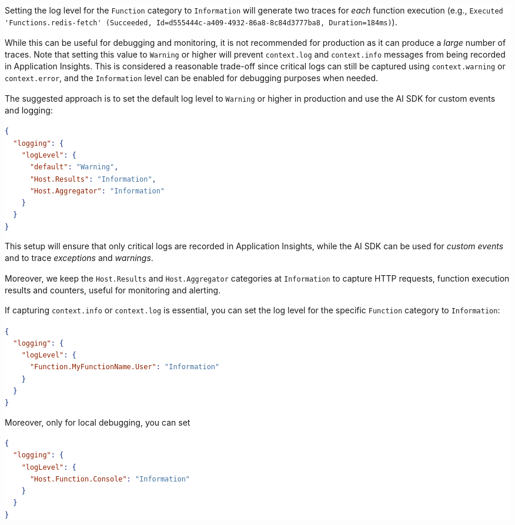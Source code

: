 Setting the log level for the `Function` category to `Information` will generate
two traces for _each_ function execution (e.g.,
`Executed 'Functions.redis-fetch' (Succeeded, Id=d555444c-a409-4932-86a8-8c84d3777ba8, Duration=184ms)`).

While this can be useful for debugging and monitoring, it is not recommended for
production as it can produce a _large_ number of traces. Note that setting this
value to `Warning` or higher will prevent `context.log` and `context.info`
messages from being recorded in Application Insights. This is considered a
reasonable trade-off since critical logs can still be captured using
`context.warning` or `context.error`, and the `Information` level can be enabled
for debugging purposes when needed.

The suggested approach is to set the default log level to `Warning` or higher in
production and use the AI SDK for custom events and logging:

```json
{
  "logging": {
    "logLevel": {
      "default": "Warning",
      "Host.Results": "Information",
      "Host.Aggregator": "Information"
    }
  }
}
```

This setup will ensure that only critical logs are recorded in Application
Insights, while the AI SDK can be used for _custom events_ and to trace
_exceptions_ and _warnings_.

Moreover, we keep the `Host.Results` and `Host.Aggregator` categories at
`Information` to capture HTTP requests, function execution results and counters,
useful for monitoring and alerting.

If capturing `context.info` or `context.log` is essential, you can set the log
level for the specific `Function` category to `Information`:

```json
{
  "logging": {
    "logLevel": {
      "Function.MyFunctionName.User": "Information"
    }
  }
}
```

Moreover, only for local debugging, you can set

```json
{
  "logging": {
    "logLevel": {
      "Host.Function.Console": "Information"
    }
  }
}
```
